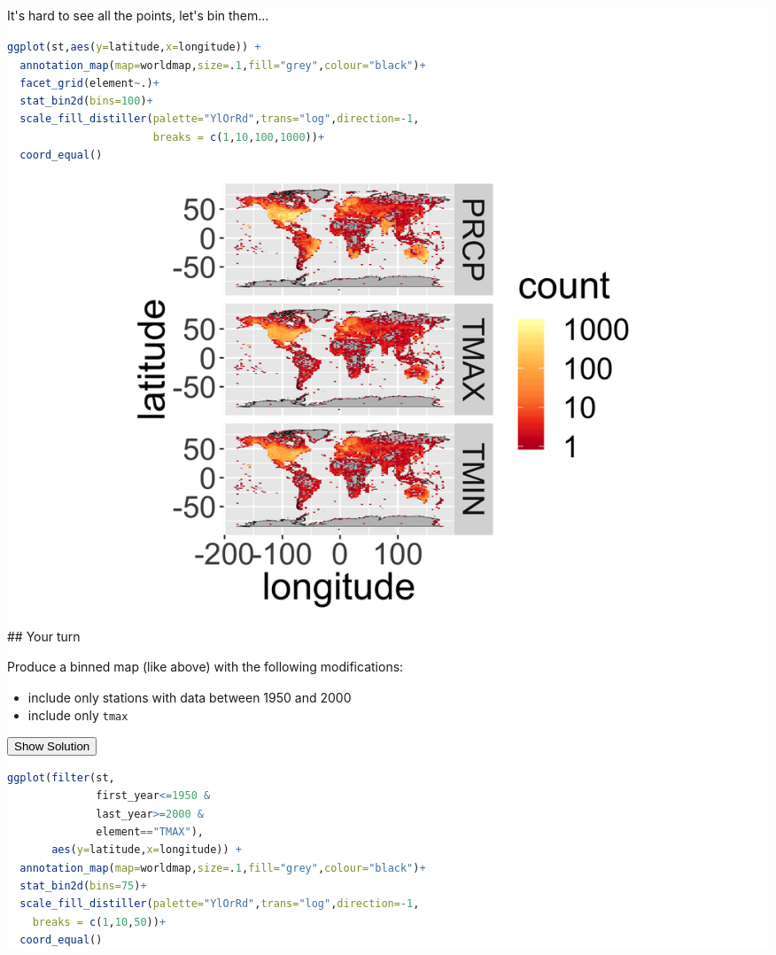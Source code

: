 It's hard to see all the points, let's bin them...


```r
ggplot(st,aes(y=latitude,x=longitude)) +
  annotation_map(map=worldmap,size=.1,fill="grey",colour="black")+
  facet_grid(element~.)+
  stat_bin2d(bins=100)+
  scale_fill_distiller(palette="YlOrRd",trans="log",direction=-1,
                       breaks = c(1,10,100,1000))+
  coord_equal()
```

![](08_WeatherData_files/figure-html/unnamed-chunk-7-1.png)
<div class="well">
## Your turn

Produce a binned map (like above) with the following modifications:

* include only stations with data between 1950 and 2000
* include only `tmax`

<button data-toggle="collapse" class="btn btn-primary btn-sm round" data-target="#demo1">Show Solution</button>
<div id="demo1" class="collapse">


```r
ggplot(filter(st,
              first_year<=1950 & 
              last_year>=2000 & 
              element=="TMAX"),
       aes(y=latitude,x=longitude)) +
  annotation_map(map=worldmap,size=.1,fill="grey",colour="black")+
  stat_bin2d(bins=75)+
  scale_fill_distiller(palette="YlOrRd",trans="log",direction=-1,
    breaks = c(1,10,50))+
  coord_equal()
```
